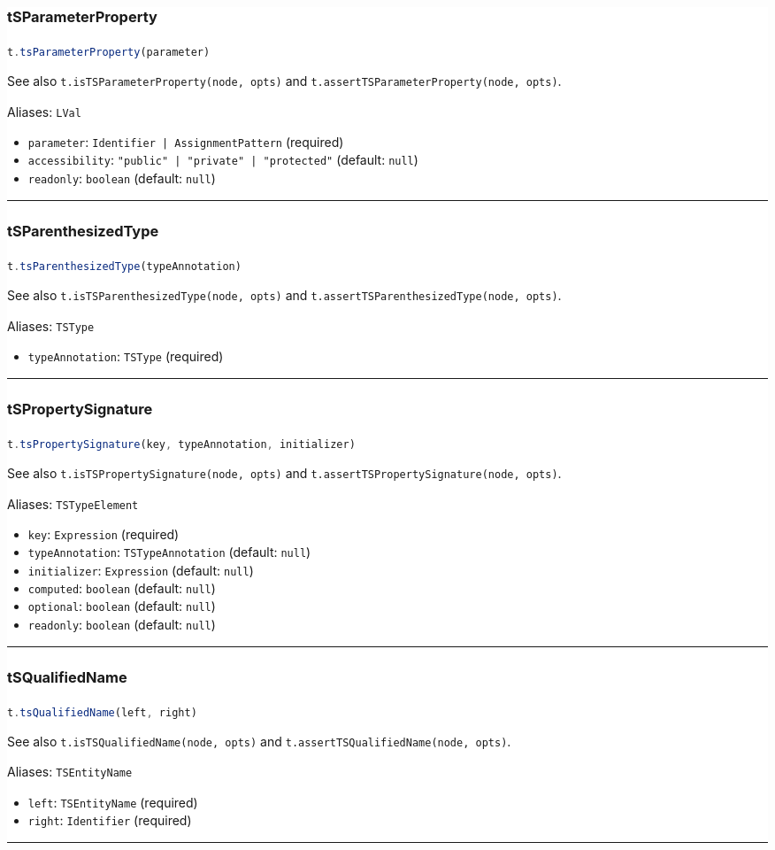 
### tSParameterProperty
```javascript
t.tsParameterProperty(parameter)
```

See also `t.isTSParameterProperty(node, opts)` and `t.assertTSParameterProperty(node, opts)`.

Aliases: `LVal`

 - `parameter`: `Identifier | AssignmentPattern` (required)
 - `accessibility`: `"public" | "private" | "protected"` (default: `null`)
 - `readonly`: `boolean` (default: `null`)

---

### tSParenthesizedType
```javascript
t.tsParenthesizedType(typeAnnotation)
```

See also `t.isTSParenthesizedType(node, opts)` and `t.assertTSParenthesizedType(node, opts)`.

Aliases: `TSType`

 - `typeAnnotation`: `TSType` (required)

---

### tSPropertySignature
```javascript
t.tsPropertySignature(key, typeAnnotation, initializer)
```

See also `t.isTSPropertySignature(node, opts)` and `t.assertTSPropertySignature(node, opts)`.

Aliases: `TSTypeElement`

 - `key`: `Expression` (required)
 - `typeAnnotation`: `TSTypeAnnotation` (default: `null`)
 - `initializer`: `Expression` (default: `null`)
 - `computed`: `boolean` (default: `null`)
 - `optional`: `boolean` (default: `null`)
 - `readonly`: `boolean` (default: `null`)

---

### tSQualifiedName
```javascript
t.tsQualifiedName(left, right)
```

See also `t.isTSQualifiedName(node, opts)` and `t.assertTSQualifiedName(node, opts)`.

Aliases: `TSEntityName`

 - `left`: `TSEntityName` (required)
 - `right`: `Identifier` (required)

---